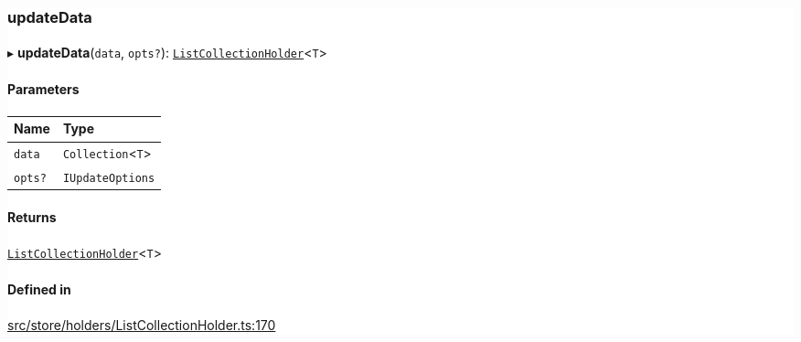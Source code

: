 ### updateData

▸ **updateData**(`data`, `opts?`): [`ListCollectionHolder`](ListCollectionHolder.md)<`T`\>

#### Parameters

| Name | Type |
| :------ | :------ |
| `data` | `Collection`<`T`\> |
| `opts?` | `IUpdateOptions` |

#### Returns

[`ListCollectionHolder`](ListCollectionHolder.md)<`T`\>

#### Defined in

[src/store/holders/ListCollectionHolder.ts:170](https://github.com/epifanovmd/utils/blob/4aca669/src/store/holders/ListCollectionHolder.ts#L170)
